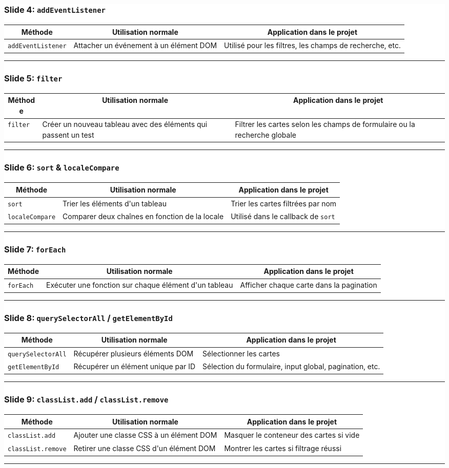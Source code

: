 ### **Slide 4: `addEventListener`**

| Méthode            | Utilisation normale                    | Application dans le projet                              |
| ------------------ | -------------------------------------- | ------------------------------------------------------- |
| `addEventListener` | Attacher un événement à un élément DOM | Utilisé pour les filtres, les champs de recherche, etc. |

---

### **Slide 5: `filter`**

| Méthode  | Utilisation normale                                            | Application dans le projet                                                |
| -------- | -------------------------------------------------------------- | ------------------------------------------------------------------------- |
| `filter` | Créer un nouveau tableau avec des éléments qui passent un test | Filtrer les cartes selon les champs de formulaire ou la recherche globale |

---

### **Slide 6: `sort` & `localeCompare`**

| Méthode         | Utilisation normale                            | Application dans le projet         |
| --------------- | ---------------------------------------------- | ---------------------------------- |
| `sort`          | Trier les éléments d'un tableau                | Trier les cartes filtrées par nom  |
| `localeCompare` | Comparer deux chaînes en fonction de la locale | Utilisé dans le callback de `sort` |

---

### **Slide 7: `forEach`**

| Méthode   | Utilisation normale                                   | Application dans le projet               |
| --------- | ----------------------------------------------------- | ---------------------------------------- |
| `forEach` | Exécuter une fonction sur chaque élément d'un tableau | Afficher chaque carte dans la pagination |

---

### **Slide 8: `querySelectorAll` / `getElementById`**

| Méthode            | Utilisation normale                | Application dans le projet                              |
| ------------------ | ---------------------------------- | ------------------------------------------------------- |
| `querySelectorAll` | Récupérer plusieurs éléments DOM   | Sélectionner les cartes                                 |
| `getElementById`   | Récupérer un élément unique par ID | Sélection du formulaire, input global, pagination, etc. |

---

### **Slide 9: `classList.add` / `classList.remove`**

| Méthode            | Utilisation normale                     | Application dans le projet              |
| ------------------ | --------------------------------------- | --------------------------------------- |
| `classList.add`    | Ajouter une classe CSS à un élément DOM | Masquer le conteneur des cartes si vide |
| `classList.remove` | Retirer une classe CSS d'un élément DOM | Montrer les cartes si filtrage réussi   |

---